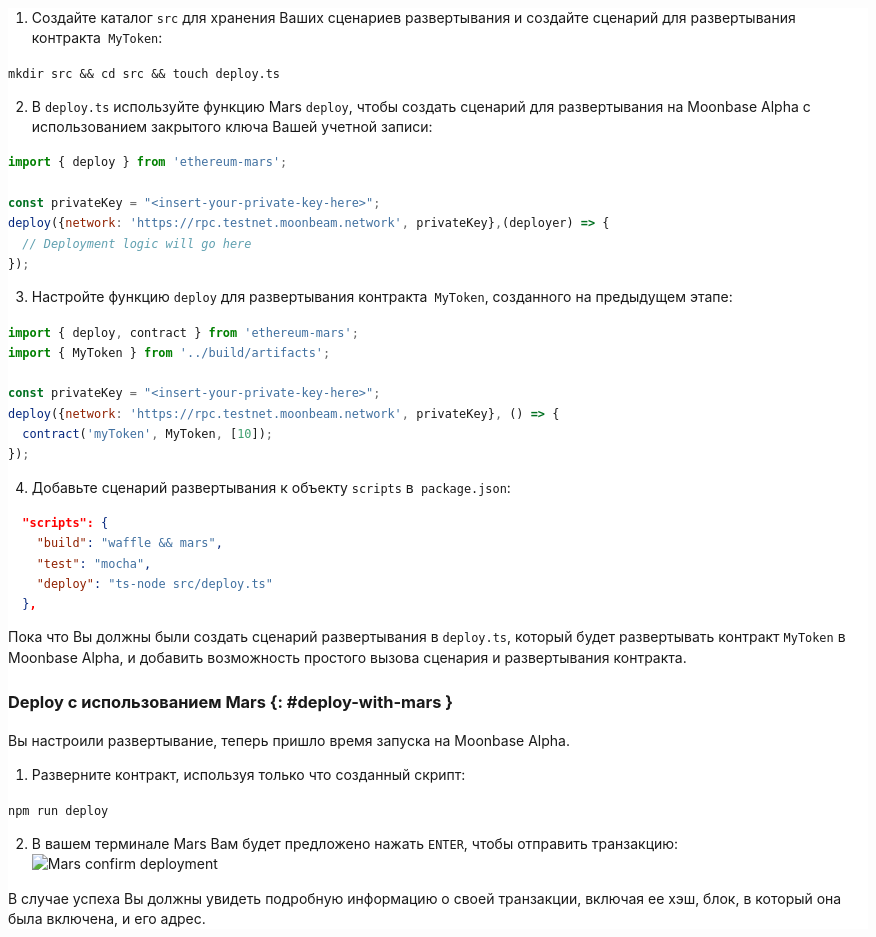 1. Создайте каталог `src` для хранения Ваших сценариев развертывания и создайте сценарий для развертывания контракта` MyToken`:
```
mkdir src && cd src && touch deploy.ts
```

2. В `deploy.ts` используйте функцию Mars `deploy`, чтобы создать сценарий для развертывания на Moonbase Alpha с использованием закрытого ключа Вашей учетной записи:
```javascript
import { deploy } from 'ethereum-mars';

const privateKey = "<insert-your-private-key-here>";
deploy({network: 'https://rpc.testnet.moonbeam.network', privateKey},(deployer) => {
  // Deployment logic will go here
});
```

3. Настройте функцию `deploy` для развертывания контракта` MyToken`, созданного на предыдущем этапе:
```javascript
import { deploy, contract } from 'ethereum-mars';
import { MyToken } from '../build/artifacts';

const privateKey = "<insert-your-private-key-here>";
deploy({network: 'https://rpc.testnet.moonbeam.network', privateKey}, () => {
  contract('myToken', MyToken, [10]);
});
```

4. Добавьте сценарий развертывания к объекту `scripts` в` package.json`:
```json
  "scripts": {
    "build": "waffle && mars",
    "test": "mocha",
    "deploy": "ts-node src/deploy.ts"
  },
```

Пока что Вы должны были создать сценарий развертывания в `deploy.ts`, который будет развертывать контракт `MyToken` в Moonbase Alpha, и добавить возможность простого вызова сценария и развертывания контракта.

### Deploy с использованием Mars {: #deploy-with-mars } 

Вы настроили развертывание, теперь пришло время запуска на Moonbase Alpha.

1. Разверните контракт, используя только что созданный скрипт:
```
npm run deploy
```

2. В вашем терминале Mars Вам будет предложено нажать `ENTER`, чтобы отправить транзакцию:
![Mars confirm deployment](/images/builders/interact/waffle-mars/waffle-mars-3.png)

В случае успеха Вы должны увидеть подробную информацию о своей транзакции, включая ее хэш, блок, в который она была включена, и его адрес.
